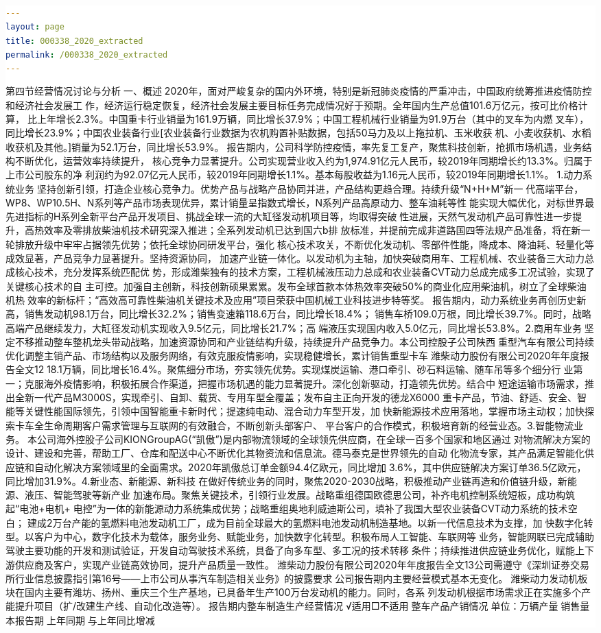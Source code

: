 ```yaml
---
layout: page
title: 000338_2020_extracted
permalink: /000338_2020_extracted
---
```


第四节经营情况讨论与分析
一、概述
2020年，面对严峻复杂的国内外环境，特别是新冠肺炎疫情的严重冲击，中国政府统筹推进疫情防控和经济社会发展工
作，经济运行稳定恢复，经济社会发展主要目标任务完成情况好于预期。全年国内生产总值101.6万亿元，按可比价格计算，
比上年增长2.3%。中国重卡行业销量为161.9万辆，同比增长37.9%；中国工程机械行业销量为91.9万台（其中的叉车为内燃
叉车），同比增长23.9%；中国农业装备行业[农业装备行业数据为农机购置补贴数据，包括50马力及以上拖拉机、玉米收获
机、小麦收获机、水稻收获机及其他。]销量为52.1万台，同比增长53.9%。
报告期内，公司科学防控疫情，率先复工复产，聚焦科技创新，抢抓市场机遇，业务结构不断优化，运营效率持续提升，
核心竞争力显著提升。公司实现营业收入约为1,974.91亿元人民币，较2019年同期增长约13.3%。归属于上市公司股东的净
利润约为92.07亿元人民币，较2019年同期增长1.1%。基本每股收益为1.16元人民币，较2019年同期增长1.1%。
1.动力系统业务
坚持创新引领，打造企业核心竞争力。优势产品与战略产品协同并进，产品结构更趋合理。持续升级“N+H+M”新一
代高端平台，WP8、WP10.5H、N系列等产品市场表现优异，累计销量呈指数式增长，N系列产品高原动力、整车油耗等性
能实现大幅优化，对标世界最先进指标的H系列全新平台产品开发项目、挑战全球一流的大缸径发动机项目等，均取得突破
性进展，天然气发动机产品可靠性进一步提升，高热效率及零排放柴油机技术研究深入推进；全系列发动机已达到国六b排
放标准，并提前完成非道路国四等法规产品准备，将在新一轮排放升级中牢牢占据领先优势；依托全球协同研发平台，强化
核心技术攻关，不断优化发动机、零部件性能，降成本、降油耗、轻量化等成效显著，产品竞争力显著提升。坚持资源协同，
加速产业链一体化。以发动机为主轴，加快突破商用车、工程机械、农业装备三大动力总成核心技术，充分发挥系统匹配优
势，形成潍柴独有的技术方案，工程机械液压动力总成和农业装备CVT动力总成完成多工况试验，实现了关键核心技术的自
主可控。加强自主创新，科技创新硕果累累。发布全球首款本体热效率突破50%的商业化应用柴油机，树立了全球柴油机热
效率的新标杆；“高效高可靠性柴油机关键技术及应用”项目荣获中国机械工业科技进步特等奖。
报告期内，动力系统业务再创历史新高，销售发动机98.1万台，同比增长32.2%；销售变速箱118.6万台，同比增长18.4%；
销售车桥109.0万根，同比增长39.7%。同时，战略高端产品继续发力，大缸径发动机实现收入9.5亿元，同比增长21.7%；高
端液压实现国内收入5.0亿元，同比增长53.8%。2.商用车业务
坚定不移推动整车整机龙头带动战略，加速资源协同和产业链结构升级，持续提升产品竞争力。本公司控股子公司陕西
重型汽车有限公司持续优化调整主销产品、市场结构以及服务网络，有效克服疫情影响，实现稳健增长，累计销售重型卡车
潍柴动力股份有限公司2020年年度报告全文12
18.1万辆，同比增长16.4%。聚焦细分市场，夯实领先优势。实现煤炭运输、港口牵引、砂石料运输、随车吊等多个细分行
业第一；克服海外疫情影响，积极拓展合作渠道，把握市场机遇的能力显著提升。深化创新驱动，打造领先优势。结合中
短途运输市场需求，推出全新一代产品M3000S，实现牵引、自卸、载货、专用车型全覆盖；发布自主正向开发的德龙X6000
重卡产品，节油、舒适、安全、智能等关键性能国际领先，引领中国智能重卡新时代；提速纯电动、混合动力车型开发，加
快新能源技术应用落地，掌握市场主动权；加快探索卡车全生命周期客户需求管理与互联网的有效融合，不断创新头部客户、
平台客户的合作模式，积极培育新的经营业态。3.智能物流业务。
本公司海外控股子公司KIONGroupAG(“凯傲”)是内部物流领域的全球领先供应商，在全球一百多个国家和地区通过
对物流解决方案的设计、建设和完善，帮助工厂、仓库和配送中心不断优化其物资流和信息流。德马泰克是世界领先的自动
化物流专家，其产品满足智能化供应链和自动化解决方案领域里的全面需求。2020年凯傲总订单金额94.4亿欧元，同比增加
3.6%，其中供应链解决方案订单36.5亿欧元，同比增加31.9%。4.新业态、新能源、新科技
在做好传统业务的同时，聚焦2020-2030战略，积极推动产业链再造和价值链升级，新能源、液压、智能驾驶等新产业
加速布局。聚焦关键技术，引领行业发展。战略重组德国欧德思公司，补齐电机控制系统短板，成功构筑起“电池+电机+
电控”为一体的新能源动力系统集成优势；战略重组奥地利威迪斯公司，填补了我国大型农业装备CVT动力系统的技术空白；
建成2万台产能的氢燃料电池发动机工厂，成为目前全球最大的氢燃料电池发动机制造基地。以新一代信息技术为支撑，加
快数字化转型。以客户为中心，数字化技术为载体，服务业务、赋能业务，加快数字化转型。积极布局人工智能、车联网等
业务，智能网联已完成辅助驾驶主要功能的开发和测试验证，开发自动驾驶技术系统，具备了向多车型、多工况的技术转移
条件；持续推进供应链业务优化，赋能上下游供应商及客户，实现产业链高效协同，提升产品质量一致性。
潍柴动力股份有限公司2020年年度报告全文13公司需遵守《深圳证券交易所行业信息披露指引第16号——上市公司从事汽车制造相关业务》的披露要求
公司报告期内主要经营模式基本无变化。
潍柴动力发动机板块在国内主要有潍坊、扬州、重庆三个生产基地，已具备年生产100万台发动机的能力。同时，各系
列发动机根据市场需求正在实施多个产能提升项目（扩/改建生产线、自动化改造等）。
报告期内整车制造生产经营情况
√适用□不适用
整车产品产销情况
单位：万辆产量
销售量
本报告期
上年同期
与上年同比增减
